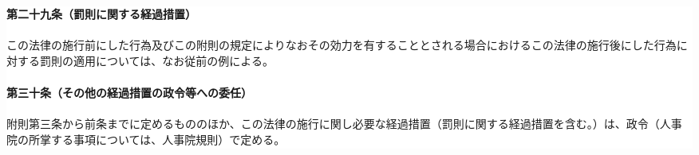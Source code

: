 #### 第二十九条（罰則に関する経過措置）
この法律の施行前にした行為及びこの附則の規定によりなおその効力を有することとされる場合におけるこの法律の施行後にした行為に対する罰則の適用については、なお従前の例による。
#### 第三十条（その他の経過措置の政令等への委任）
附則第三条から前条までに定めるもののほか、この法律の施行に関し必要な経過措置（罰則に関する経過措置を含む。）は、政令（人事院の所掌する事項については、人事院規則）で定める。
